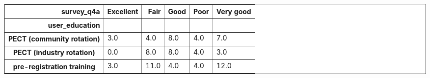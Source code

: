


<div>
<style scoped>
    .dataframe tbody tr th:only-of-type {
        vertical-align: middle;
    }

    .dataframe tbody tr th {
        vertical-align: top;
    }

    .dataframe thead th {
        text-align: right;
    }
</style>
<table border="1" class="dataframe">
  <thead>
    <tr style="text-align: right;">
      <th>survey_q4a</th>
      <th>Excellent</th>
      <th>Fair</th>
      <th>Good</th>
      <th>Poor</th>
      <th>Very good</th>
    </tr>
    <tr>
      <th>user_education</th>
      <th></th>
      <th></th>
      <th></th>
      <th></th>
      <th></th>
    </tr>
  </thead>
  <tbody>
    <tr>
      <th>PECT (community rotation)</th>
      <td>3.0</td>
      <td>4.0</td>
      <td>8.0</td>
      <td>4.0</td>
      <td>7.0</td>
    </tr>
    <tr>
      <th>PECT (industry rotation)</th>
      <td>0.0</td>
      <td>8.0</td>
      <td>8.0</td>
      <td>4.0</td>
      <td>3.0</td>
    </tr>
    <tr>
      <th>pre-registration training</th>
      <td>3.0</td>
      <td>11.0</td>
      <td>4.0</td>
      <td>4.0</td>
      <td>12.0</td>
    </tr>
  </tbody>
</table>
</div>
